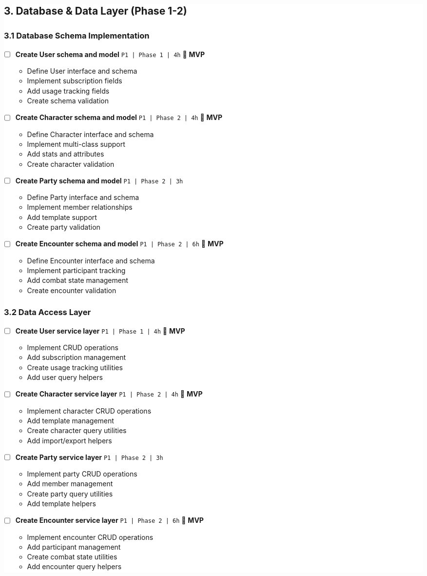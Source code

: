 ## 3. Database & Data Layer (Phase 1-2)

### 3.1 Database Schema Implementation

- [ ] **Create User schema and model** `P1 | Phase 1 | 4h` 🎯 **MVP**
  - Define User interface and schema
  - Implement subscription fields
  - Add usage tracking fields
  - Create schema validation

- [ ] **Create Character schema and model** `P1 | Phase 2 | 4h` 🎯 **MVP**
  - Define Character interface and schema
  - Implement multi-class support
  - Add stats and attributes
  - Create character validation

- [ ] **Create Party schema and model** `P1 | Phase 2 | 3h`
  - Define Party interface and schema
  - Implement member relationships
  - Add template support
  - Create party validation

- [ ] **Create Encounter schema and model** `P1 | Phase 2 | 6h` 🎯 **MVP**
  - Define Encounter interface and schema
  - Implement participant tracking
  - Add combat state management
  - Create encounter validation

### 3.2 Data Access Layer

- [ ] **Create User service layer** `P1 | Phase 1 | 4h` 🎯 **MVP**
  - Implement CRUD operations
  - Add subscription management
  - Create usage tracking utilities
  - Add user query helpers

- [ ] **Create Character service layer** `P1 | Phase 2 | 4h` 🎯 **MVP**
  - Implement character CRUD operations
  - Add template management
  - Create character query utilities
  - Add import/export helpers

- [ ] **Create Party service layer** `P1 | Phase 2 | 3h`
  - Implement party CRUD operations
  - Add member management
  - Create party query utilities
  - Add template helpers

- [ ] **Create Encounter service layer** `P1 | Phase 2 | 6h` 🎯 **MVP**
  - Implement encounter CRUD operations
  - Add participant management
  - Create combat state utilities
  - Add encounter query helpers
